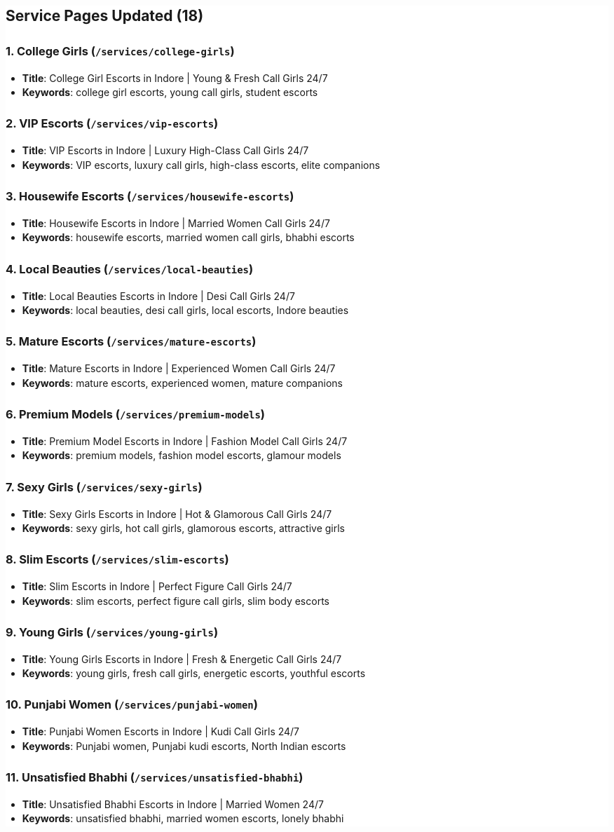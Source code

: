 ## Service Pages Updated (18)

### 1. **College Girls** (`/services/college-girls`)
- **Title**: College Girl Escorts in Indore | Young & Fresh Call Girls 24/7
- **Keywords**: college girl escorts, young call girls, student escorts

### 2. **VIP Escorts** (`/services/vip-escorts`)
- **Title**: VIP Escorts in Indore | Luxury High-Class Call Girls 24/7
- **Keywords**: VIP escorts, luxury call girls, high-class escorts, elite companions

### 3. **Housewife Escorts** (`/services/housewife-escorts`)
- **Title**: Housewife Escorts in Indore | Married Women Call Girls 24/7
- **Keywords**: housewife escorts, married women call girls, bhabhi escorts

### 4. **Local Beauties** (`/services/local-beauties`)
- **Title**: Local Beauties Escorts in Indore | Desi Call Girls 24/7
- **Keywords**: local beauties, desi call girls, local escorts, Indore beauties

### 5. **Mature Escorts** (`/services/mature-escorts`)
- **Title**: Mature Escorts in Indore | Experienced Women Call Girls 24/7
- **Keywords**: mature escorts, experienced women, mature companions

### 6. **Premium Models** (`/services/premium-models`)
- **Title**: Premium Model Escorts in Indore | Fashion Model Call Girls 24/7
- **Keywords**: premium models, fashion model escorts, glamour models

### 7. **Sexy Girls** (`/services/sexy-girls`)
- **Title**: Sexy Girls Escorts in Indore | Hot & Glamorous Call Girls 24/7
- **Keywords**: sexy girls, hot call girls, glamorous escorts, attractive girls

### 8. **Slim Escorts** (`/services/slim-escorts`)
- **Title**: Slim Escorts in Indore | Perfect Figure Call Girls 24/7
- **Keywords**: slim escorts, perfect figure call girls, slim body escorts

### 9. **Young Girls** (`/services/young-girls`)
- **Title**: Young Girls Escorts in Indore | Fresh & Energetic Call Girls 24/7
- **Keywords**: young girls, fresh call girls, energetic escorts, youthful escorts

### 10. **Punjabi Women** (`/services/punjabi-women`)
- **Title**: Punjabi Women Escorts in Indore | Kudi Call Girls 24/7
- **Keywords**: Punjabi women, Punjabi kudi escorts, North Indian escorts

### 11. **Unsatisfied Bhabhi** (`/services/unsatisfied-bhabhi`)
- **Title**: Unsatisfied Bhabhi Escorts in Indore | Married Women 24/7
- **Keywords**: unsatisfied bhabhi, married women escorts, lonely bhabhi
